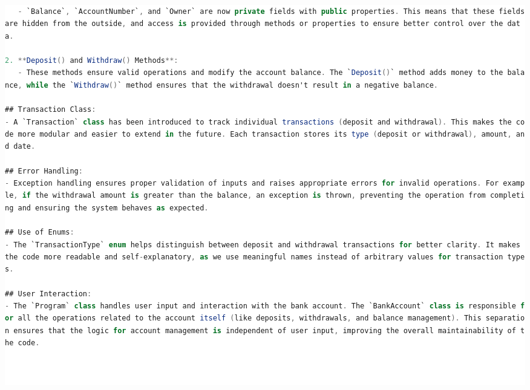 ```csharp
   - `Balance`, `AccountNumber`, and `Owner` are now private fields with public properties. This means that these fields are hidden from the outside, and access is provided through methods or properties to ensure better control over the data.
   
2. **Deposit() and Withdraw() Methods**: 
   - These methods ensure valid operations and modify the account balance. The `Deposit()` method adds money to the balance, while the `Withdraw()` method ensures that the withdrawal doesn't result in a negative balance.

## Transaction Class:
- A `Transaction` class has been introduced to track individual transactions (deposit and withdrawal). This makes the code more modular and easier to extend in the future. Each transaction stores its type (deposit or withdrawal), amount, and date.

## Error Handling:
- Exception handling ensures proper validation of inputs and raises appropriate errors for invalid operations. For example, if the withdrawal amount is greater than the balance, an exception is thrown, preventing the operation from completing and ensuring the system behaves as expected.

## Use of Enums:
- The `TransactionType` enum helps distinguish between deposit and withdrawal transactions for better clarity. It makes the code more readable and self-explanatory, as we use meaningful names instead of arbitrary values for transaction types.

## User Interaction:
- The `Program` class handles user input and interaction with the bank account. The `BankAccount` class is responsible for all the operations related to the account itself (like deposits, withdrawals, and balance management). This separation ensures that the logic for account management is independent of user input, improving the overall maintainability of the code.




